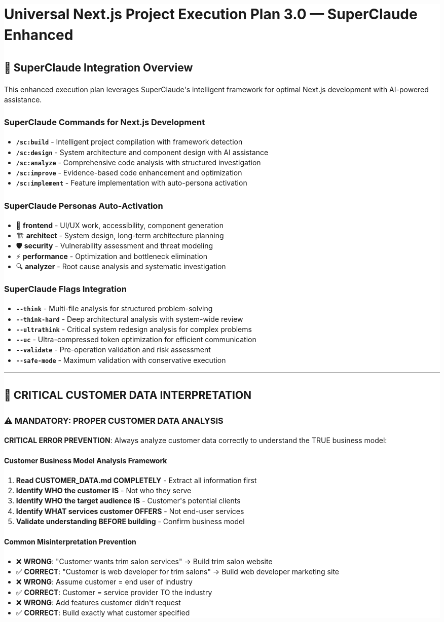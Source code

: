 # Universal Next.js Project Execution Plan 3.0 — SuperClaude Enhanced

## 🤖 SuperClaude Integration Overview

This enhanced execution plan leverages SuperClaude's intelligent framework for optimal Next.js development with AI-powered assistance.

### SuperClaude Commands for Next.js Development
- **`/sc:build`** - Intelligent project compilation with framework detection
- **`/sc:design`** - System architecture and component design with AI assistance
- **`/sc:analyze`** - Comprehensive code analysis with structured investigation
- **`/sc:improve`** - Evidence-based code enhancement and optimization
- **`/sc:implement`** - Feature implementation with auto-persona activation

### SuperClaude Personas Auto-Activation
- 🎨 **frontend** - UI/UX work, accessibility, component generation
- 🏗️ **architect** - System design, long-term architecture planning
- 🛡️ **security** - Vulnerability assessment and threat modeling
- ⚡ **performance** - Optimization and bottleneck elimination
- 🔍 **analyzer** - Root cause analysis and systematic investigation

### SuperClaude Flags Integration
- **`--think`** - Multi-file analysis for structured problem-solving
- **`--think-hard`** - Deep architectural analysis with system-wide review
- **`--ultrathink`** - Critical system redesign analysis for complex problems
- **`--uc`** - Ultra-compressed token optimization for efficient communication
- **`--validate`** - Pre-operation validation and risk assessment
- **`--safe-mode`** - Maximum validation with conservative execution

---

## 🚨 CRITICAL CUSTOMER DATA INTERPRETATION

### **⚠️ MANDATORY: PROPER CUSTOMER DATA ANALYSIS**

**CRITICAL ERROR PREVENTION**: Always analyze customer data correctly to understand the TRUE business model:

#### **Customer Business Model Analysis Framework**
1. **Read CUSTOMER_DATA.md COMPLETELY** - Extract all information first
2. **Identify WHO the customer IS** - Not who they serve
3. **Identify WHO the target audience IS** - Customer's potential clients
4. **Identify WHAT services customer OFFERS** - Not end-user services
5. **Validate understanding BEFORE building** - Confirm business model

#### **Common Misinterpretation Prevention**
- ❌ **WRONG**: "Customer wants trim salon services" → Build trim salon website
- ✅ **CORRECT**: "Customer is web developer for trim salons" → Build web developer marketing site
- ❌ **WRONG**: Assume customer = end user of industry
- ✅ **CORRECT**: Customer = service provider TO the industry
- ❌ **WRONG**: Add features customer didn't request
- ✅ **CORRECT**: Build exactly what customer specified
